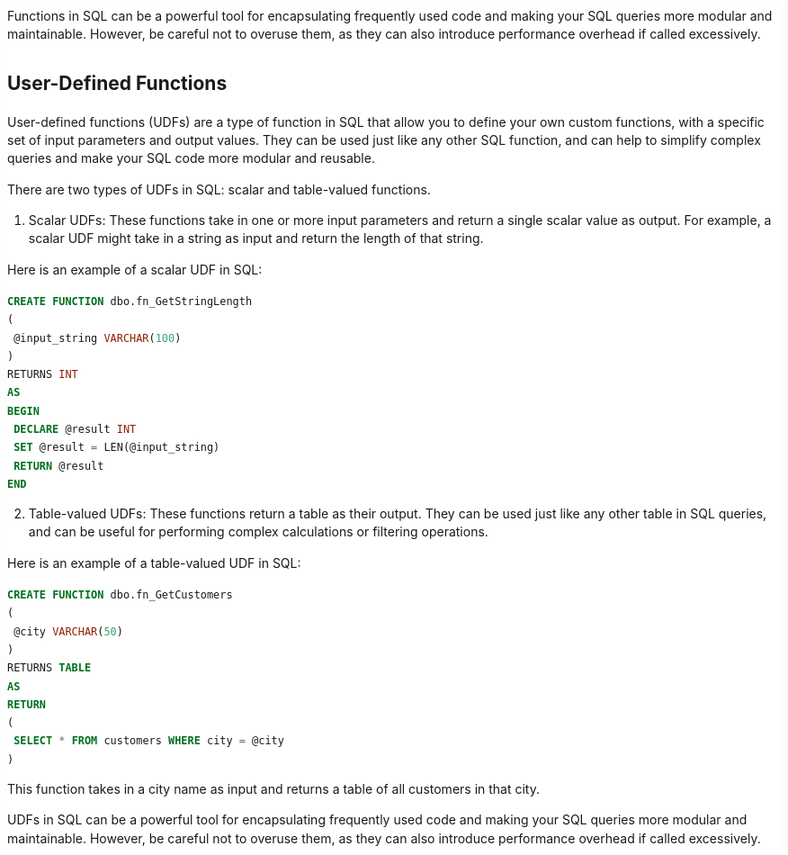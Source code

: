 Functions in SQL can be a powerful tool for encapsulating frequently used code and making your SQL queries more modular and maintainable. However, be careful not to overuse them, as they can also introduce performance overhead if called excessively.


## User-Defined Functions
User-defined functions (UDFs) are a type of function in SQL that allow you to define your own custom functions, with a specific set of input parameters and output values. They can be used just like any other SQL function, and can help to simplify complex queries and make your SQL code more modular and reusable.

There are two types of UDFs in SQL: scalar and table-valued functions.

1. Scalar UDFs: These functions take in one or more input parameters and return a single scalar value as output. For example, a scalar UDF might take in a string as input and return the length of that string.

Here is an example of a scalar UDF in SQL:


```sql
CREATE FUNCTION dbo.fn_GetStringLength
(
 @input_string VARCHAR(100)
)
RETURNS INT
AS
BEGIN
 DECLARE @result INT
 SET @result = LEN(@input_string)
 RETURN @result
END
```
2. Table-valued UDFs: These functions return a table as their output. They can be used just like any other table in SQL queries, and can be useful for performing complex calculations or filtering operations.

Here is an example of a table-valued UDF in SQL:


```sql
CREATE FUNCTION dbo.fn_GetCustomers
(
 @city VARCHAR(50)
)
RETURNS TABLE
AS
RETURN
(
 SELECT * FROM customers WHERE city = @city
)
```
This function takes in a city name as input and returns a table of all customers in that city.

UDFs in SQL can be a powerful tool for encapsulating frequently used code and making your SQL queries more modular and maintainable. However, be careful not to overuse them, as they can also introduce performance overhead if called excessively.
